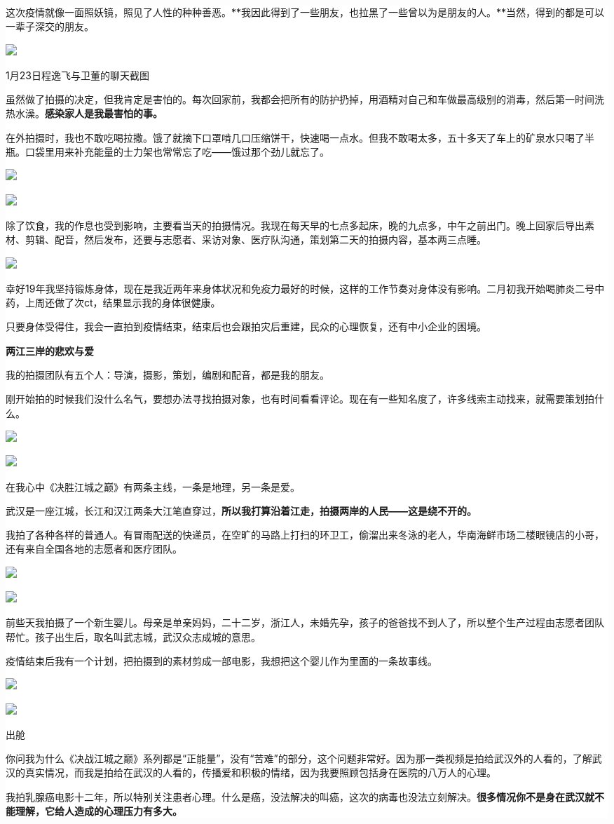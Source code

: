 这次疫情就像一面照妖镜，照见了人性的种种善恶。**我因此得到了一些朋友，也拉黑了一些曾以为是朋友的人。**当然，得到的都是可以一辈子深交的朋友。

![](/images/post/bc5cabd2abec3c413e625b78a722851f.jpg)

1月23日程逸飞与卫董的聊天截图

虽然做了拍摄的决定，但我肯定是害怕的。每次回家前，我都会把所有的防护扔掉，用酒精对自己和车做最高级别的消毒，然后第一时间洗热水澡。**感染家人是我最害怕的事。**

在外拍摄时，我也不敢吃喝拉撒。饿了就摘下口罩啃几口压缩饼干，快速喝一点水。但我不敢喝太多，五十多天了车上的矿泉水只喝了半瓶。口袋里用来补充能量的士力架也常常忘了吃——饿过那个劲儿就忘了。

![](/images/post/67164720e3ae8dd3fd48cc79de8085d6.jpg)

![](/images/post/907ef2c006ecb6e300b80a3ea534670d.jpg)

除了饮食，我的作息也受到影响，主要看当天的拍摄情况。我现在每天早的七点多起床，晚的九点多，中午之前出门。晚上回家后导出素材、剪辑、配音，然后发布，还要与志愿者、采访对象、医疗队沟通，策划第二天的拍摄内容，基本两三点睡。

![](/images/post/a686bc52d5a2e763d6e432debfc2fc4e.jpg)

幸好19年我坚持锻炼身体，现在是我近两年来身体状况和免疫力最好的时候，这样的工作节奏对身体没有影响。二月初我开始喝肺炎二号中药，上周还做了次ct，结果显示我的身体很健康。

只要身体受得住，我会一直拍到疫情结束，结束后也会跟拍灾后重建，民众的心理恢复，还有中小企业的困境。

**两江三岸的悲欢与爱**  

我的拍摄团队有五个人：导演，摄影，策划，编剧和配音，都是我的朋友。

刚开始拍的时候我们没什么名气，要想办法寻找拍摄对象，也有时间看看评论。现在有一些知名度了，许多线索主动找来，就需要策划拍什么。

![](/images/post/a5ec85d0dcf84262ab2b9257b995a0d4.jpg)

![](/images/post/137275fea8220c9a7495a15ca7f26ee3.jpg)

在我心中《决胜江城之巅》有两条主线，一条是地理，另一条是爱。

武汉是一座江城，长江和汉江两条大江笔直穿过，**所以我打算沿着江走，拍摄两岸的人民——这是绕不开的。**

我拍了各种各样的普通人。有冒雨配送的快递员，在空旷的马路上打扫的环卫工，偷溜出来冬泳的老人，华南海鲜市场二楼眼镜店的小哥，还有来自全国各地的志愿者和医疗团队。

![](/images/post/6d981aa1635757038b73aec7ba6481af.jpg)

![](/images/post/9cd165c03e505216f86146c59fa914ff.jpg)

前些天我拍摄了一个新生婴儿。母亲是单亲妈妈，二十二岁，浙江人，未婚先孕，孩子的爸爸找不到人了，所以整个生产过程由志愿者团队帮忙。孩子出生后，取名叫武志城，武汉众志成城的意思。

疫情结束后我有一个计划，把拍摄到的素材剪成一部电影，我想把这个婴儿作为里面的一条故事线。

![](/images/post/a7d17ce67a28fbbd1abab0e88203c06b.jpg)

![](/images/post/e430f93b8422d823922144540528cdd3.jpg)

出舱

你问我为什么《决战江城之巅》系列都是“正能量”，没有“苦难”的部分，这个问题非常好。因为那一类视频是拍给武汉外的人看的，了解武汉的真实情况，而我是拍给在武汉的人看的，传播爱和积极的情绪，因为我要照顾包括身在医院的八万人的心理。

我拍乳腺癌电影十二年，所以特别关注患者心理。什么是癌，没法解决的叫癌，这次的病毒也没法立刻解决。**很多情况你不是身在武汉就不能理解，它给人造成的心理压力有多大。**
